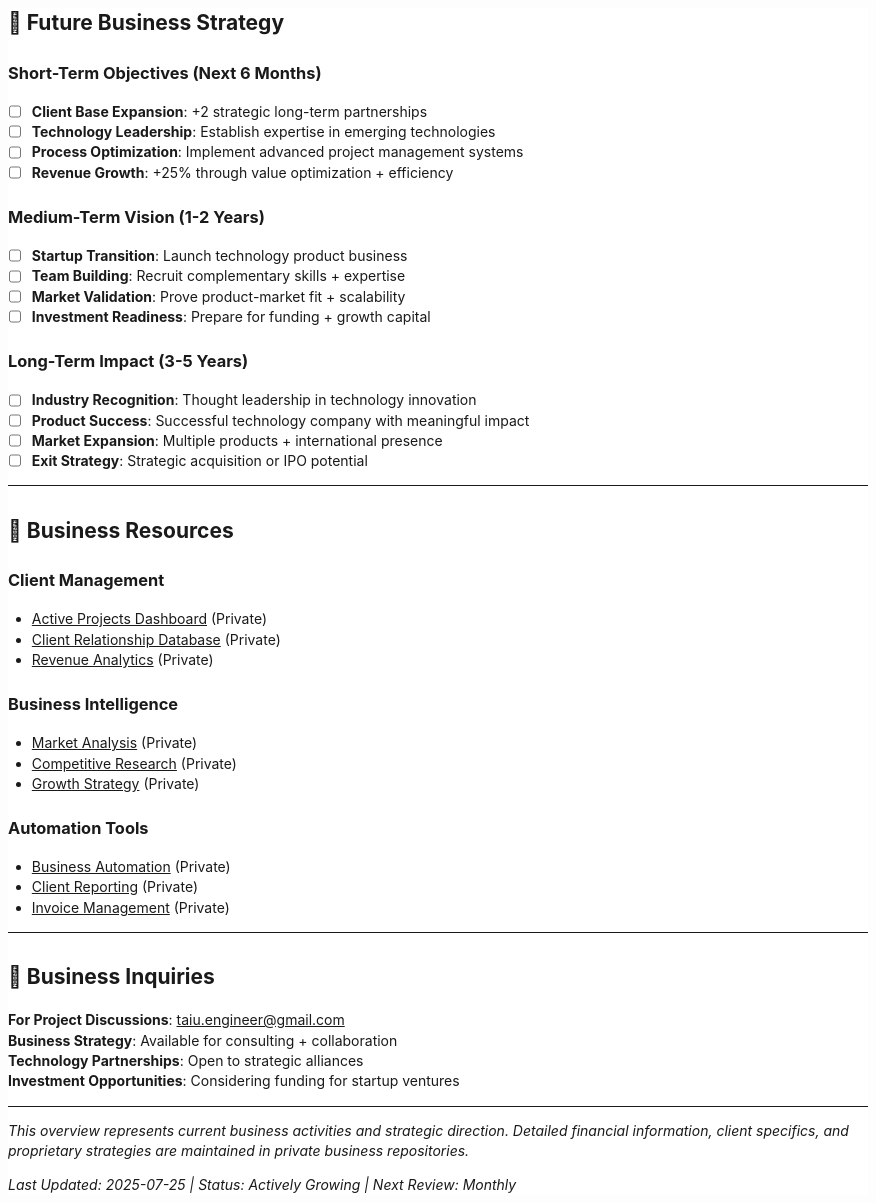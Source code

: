 
## 🚀 Future Business Strategy

### **Short-Term Objectives (Next 6 Months)**
- [ ] **Client Base Expansion**: +2 strategic long-term partnerships
- [ ] **Technology Leadership**: Establish expertise in emerging technologies
- [ ] **Process Optimization**: Implement advanced project management systems
- [ ] **Revenue Growth**: +25% through value optimization + efficiency

### **Medium-Term Vision (1-2 Years)**
- [ ] **Startup Transition**: Launch technology product business
- [ ] **Team Building**: Recruit complementary skills + expertise
- [ ] **Market Validation**: Prove product-market fit + scalability
- [ ] **Investment Readiness**: Prepare for funding + growth capital

### **Long-Term Impact (3-5 Years)**
- [ ] **Industry Recognition**: Thought leadership in technology innovation
- [ ] **Product Success**: Successful technology company with meaningful impact
- [ ] **Market Expansion**: Multiple products + international presence
- [ ] **Exit Strategy**: Strategic acquisition or IPO potential

---

## 🔗 Business Resources

### **Client Management**
- [Active Projects Dashboard](../BusinessHub/business-management) (Private)
- [Client Relationship Database](../BusinessHub/business-management/clients/) (Private)
- [Revenue Analytics](../BusinessHub/business-management/analytics/) (Private)

### **Business Intelligence**
- [Market Analysis](../BusinessHub/business-management/strategy/) (Private)
- [Competitive Research](../BusinessHub/business-management/strategy/) (Private)
- [Growth Strategy](../BusinessHub/business-management/strategy/) (Private)

### **Automation Tools**
- [Business Automation](../BusinessHub/automation-tools) (Private)
- [Client Reporting](../BusinessHub/automation-tools/automation/) (Private)
- [Invoice Management](../BusinessHub/automation-tools/tools/) (Private)

---

## 📧 Business Inquiries

**For Project Discussions**: taiu.engineer@gmail.com  
**Business Strategy**: Available for consulting + collaboration  
**Technology Partnerships**: Open to strategic alliances  
**Investment Opportunities**: Considering funding for startup ventures

---

*This overview represents current business activities and strategic direction. Detailed financial information, client specifics, and proprietary strategies are maintained in private business repositories.*

*Last Updated: 2025-07-25 | Status: Actively Growing | Next Review: Monthly*